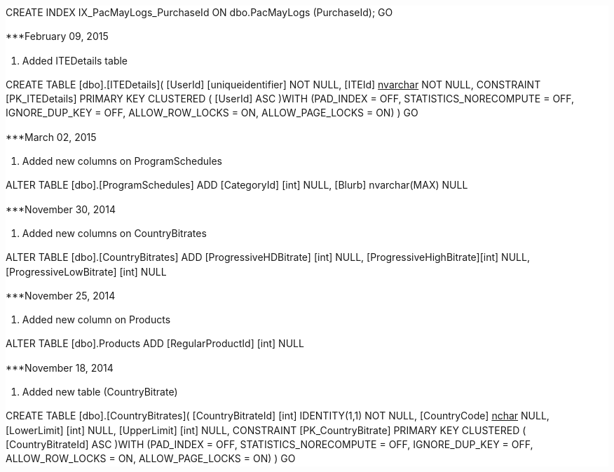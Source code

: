 CREATE INDEX IX_PacMayLogs_PurchaseId
	ON dbo.PacMayLogs (PurchaseId);
GO	

***February 09, 2015
1. Added ITEDetails table

CREATE TABLE [dbo].[ITEDetails](
	[UserId] [uniqueidentifier] NOT NULL,
	[ITEId] [nvarchar](50) NOT NULL,
 CONSTRAINT [PK_ITEDetails] PRIMARY KEY CLUSTERED 
(
	[UserId] ASC
)WITH (PAD_INDEX  = OFF, STATISTICS_NORECOMPUTE  = OFF, IGNORE_DUP_KEY = OFF, ALLOW_ROW_LOCKS  = ON, ALLOW_PAGE_LOCKS  = ON)
)
GO

***March 02, 2015
1. Added new columns on ProgramSchedules

ALTER TABLE [dbo].[ProgramSchedules]
		ADD
		[CategoryId] [int] NULL,
		[Blurb] nvarchar(MAX) NULL


***November 30, 2014
1. Added new columns on CountryBitrates

ALTER TABLE [dbo].[CountryBitrates]
		ADD
		[ProgressiveHDBitrate] [int] NULL,
		[ProgressiveHighBitrate][int] NULL,
		[ProgressiveLowBitrate] [int] NULL

***November 25, 2014
1. Added new column on Products

ALTER TABLE [dbo].Products
ADD
[RegularProductId] [int] NULL

***November 18, 2014
1. Added new table (CountryBitrate)

CREATE TABLE [dbo].[CountryBitrates](
	[CountryBitrateId] [int] IDENTITY(1,1) NOT NULL,
	[CountryCode] [nchar](2) NULL,
	[LowerLimit] [int] NULL,
	[UpperLimit] [int] NULL,
 CONSTRAINT [PK_CountryBitrate] PRIMARY KEY CLUSTERED 
(
	[CountryBitrateId] ASC
)WITH (PAD_INDEX  = OFF, STATISTICS_NORECOMPUTE  = OFF, IGNORE_DUP_KEY = OFF, ALLOW_ROW_LOCKS  = ON, ALLOW_PAGE_LOCKS  = ON)
)
GO
